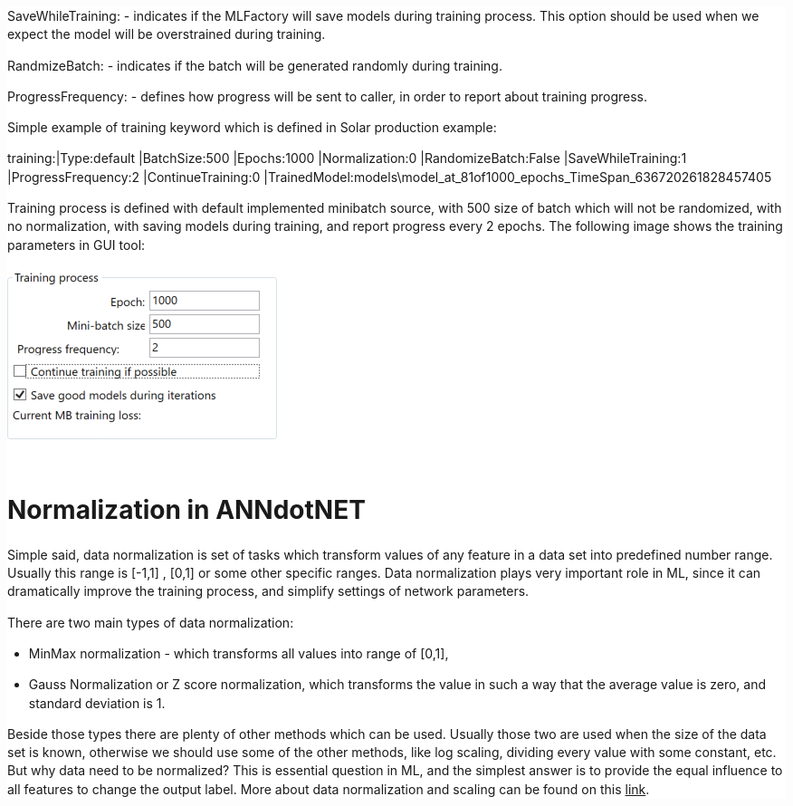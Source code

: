 SaveWhileTraining: - indicates if the MLFactory will save models during training
process. This option should be used when we expect the model will be
overstrained during training.

RandmizeBatch: - indicates if the batch will be generated randomly during
training.

ProgressFrequency: - defines how progress will be sent to caller, in order to
report about training progress.

Simple example of training keyword which is defined in Solar production example:

training:\|Type:default \|BatchSize:500 \|Epochs:1000 \|Normalization:0
\|RandomizeBatch:False \|SaveWhileTraining:1 \|ProgressFrequency:2
\|ContinueTraining:0
\|TrainedModel:models\\model_at_81of1000_epochs_TimeSpan_636720261828457405

Training process is defined with default implemented minibatch source, with 500
size of batch which will not be randomized, with no normalization, with saving
models during training, and report progress every 2 epochs. The following image
shows the training parameters in GUI tool:

![](Images/f2e2ab5a082b6a823c1362ced8452332.png)

Normalization in ANNdotNET 
===========================

Simple said, data normalization is set of tasks which transform values of any
feature in a data set into predefined number range. Usually this range is [-1,1]
, [0,1] or some other specific ranges. Data normalization plays very important
role in ML, since it can dramatically improve the training process, and simplify
settings of network parameters.

There are two main types of data normalization:

-   MinMax normalization - which transforms all values into range of [0,1],

-   Gauss Normalization or Z score normalization, which transforms the value in
    such a way that the average value is zero, and standard deviation is 1.

Beside those types there are plenty of other methods which can be used. Usually
those two are used when the size of the data set is known, otherwise we should
use some of the other methods, like log scaling, dividing every value with some
constant, etc. But why data need to be normalized? This is essential question in
ML, and the simplest answer is to provide the equal influence to all features to
change the output label. More about data normalization and scaling can be found
on this
[link](https://www.coursera.org/lecture/data-genes-medicine/data-normalization-jGN7k).
